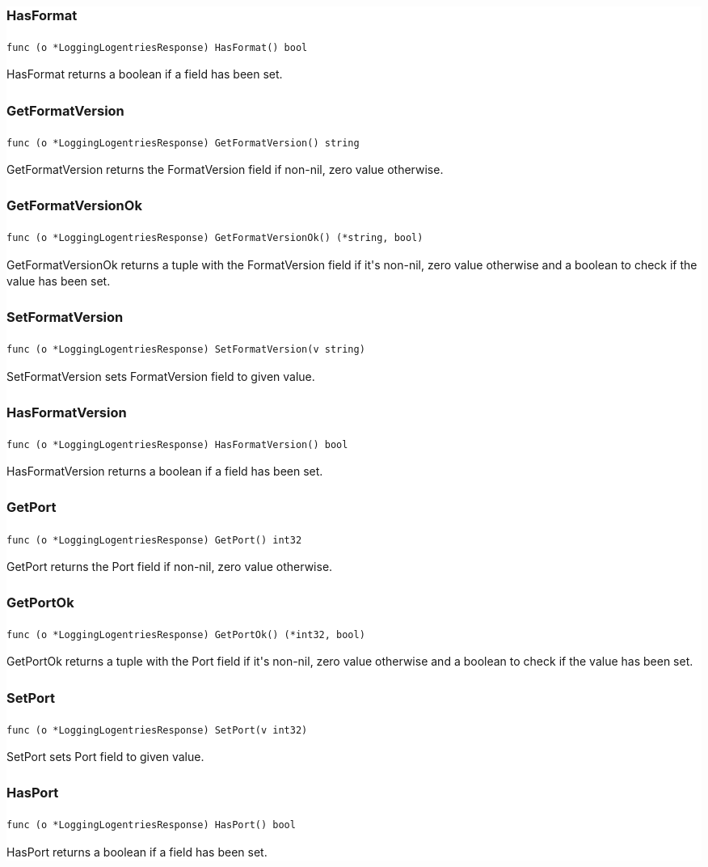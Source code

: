### HasFormat

`func (o *LoggingLogentriesResponse) HasFormat() bool`

HasFormat returns a boolean if a field has been set.

### GetFormatVersion

`func (o *LoggingLogentriesResponse) GetFormatVersion() string`

GetFormatVersion returns the FormatVersion field if non-nil, zero value otherwise.

### GetFormatVersionOk

`func (o *LoggingLogentriesResponse) GetFormatVersionOk() (*string, bool)`

GetFormatVersionOk returns a tuple with the FormatVersion field if it's non-nil, zero value otherwise
and a boolean to check if the value has been set.

### SetFormatVersion

`func (o *LoggingLogentriesResponse) SetFormatVersion(v string)`

SetFormatVersion sets FormatVersion field to given value.

### HasFormatVersion

`func (o *LoggingLogentriesResponse) HasFormatVersion() bool`

HasFormatVersion returns a boolean if a field has been set.

### GetPort

`func (o *LoggingLogentriesResponse) GetPort() int32`

GetPort returns the Port field if non-nil, zero value otherwise.

### GetPortOk

`func (o *LoggingLogentriesResponse) GetPortOk() (*int32, bool)`

GetPortOk returns a tuple with the Port field if it's non-nil, zero value otherwise
and a boolean to check if the value has been set.

### SetPort

`func (o *LoggingLogentriesResponse) SetPort(v int32)`

SetPort sets Port field to given value.

### HasPort

`func (o *LoggingLogentriesResponse) HasPort() bool`

HasPort returns a boolean if a field has been set.
